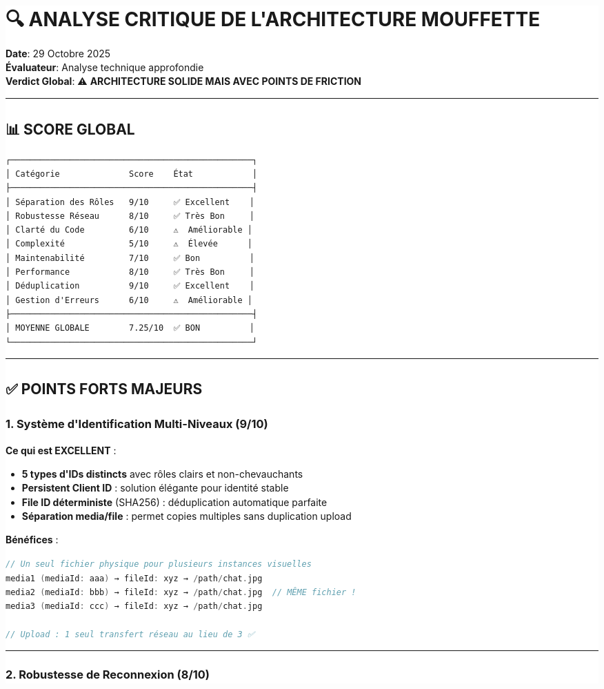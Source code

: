 # 🔍 ANALYSE CRITIQUE DE L'ARCHITECTURE MOUFFETTE

**Date**: 29 Octobre 2025  
**Évaluateur**: Analyse technique approfondie  
**Verdict Global**: ⚠️ **ARCHITECTURE SOLIDE MAIS AVEC POINTS DE FRICTION**

---

## 📊 SCORE GLOBAL

```
┌─────────────────────────────────────────────────┐
│ Catégorie              Score    État            │
├─────────────────────────────────────────────────┤
│ Séparation des Rôles   9/10     ✅ Excellent    │
│ Robustesse Réseau      8/10     ✅ Très Bon     │
│ Clarté du Code         6/10     ⚠️  Améliorable │
│ Complexité             5/10     ⚠️  Élevée      │
│ Maintenabilité         7/10     ✅ Bon          │
│ Performance            8/10     ✅ Très Bon     │
│ Déduplication          9/10     ✅ Excellent    │
│ Gestion d'Erreurs      6/10     ⚠️  Améliorable │
├─────────────────────────────────────────────────┤
│ MOYENNE GLOBALE        7.25/10  ✅ BON          │
└─────────────────────────────────────────────────┘
```

---

## ✅ POINTS FORTS MAJEURS

### 1. Système d'Identification Multi-Niveaux (9/10)

**Ce qui est EXCELLENT** :
- **5 types d'IDs distincts** avec rôles clairs et non-chevauchants
- **Persistent Client ID** : solution élégante pour identité stable
- **File ID déterministe** (SHA256) : déduplication automatique parfaite
- **Séparation media/file** : permet copies multiples sans duplication upload

**Bénéfices** :
```cpp
// Un seul fichier physique pour plusieurs instances visuelles
media1 (mediaId: aaa) → fileId: xyz → /path/chat.jpg
media2 (mediaId: bbb) → fileId: xyz → /path/chat.jpg  // MÊME fichier !
media3 (mediaId: ccc) → fileId: xyz → /path/chat.jpg

// Upload : 1 seul transfert réseau au lieu de 3 ✅
```

---

### 2. Robustesse de Reconnexion (8/10)
